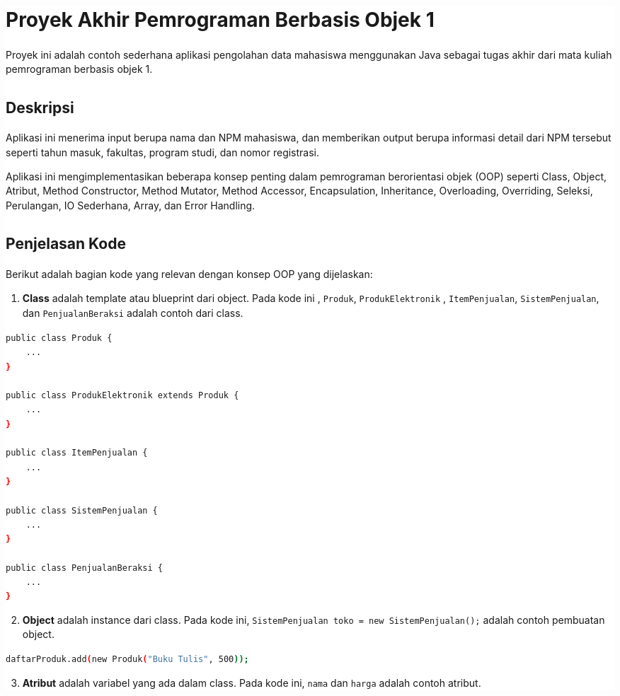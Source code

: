 # Proyek Akhir Pemrograman Berbasis Objek 1

Proyek ini adalah contoh sederhana aplikasi pengolahan data mahasiswa menggunakan Java sebagai tugas akhir dari mata kuliah pemrograman berbasis objek 1.

## Deskripsi

Aplikasi ini menerima input berupa nama dan NPM mahasiswa, dan memberikan output berupa informasi detail dari NPM tersebut seperti tahun masuk, fakultas, program studi, dan nomor registrasi.

Aplikasi ini mengimplementasikan beberapa konsep penting dalam pemrograman berorientasi objek (OOP) seperti Class, Object, Atribut, Method Constructor, Method Mutator, Method Accessor, Encapsulation, Inheritance, Overloading, Overriding, Seleksi, Perulangan, IO Sederhana, Array, dan Error Handling.

## Penjelasan Kode

Berikut adalah bagian kode yang relevan dengan konsep OOP yang dijelaskan:

1. **Class** adalah template atau blueprint dari object. Pada kode ini , `Produk`, `ProdukElektronik` , `ItemPenjualan`, `SistemPenjualan`, dan `PenjualanBeraksi` adalah contoh dari class.

```bash
public class Produk {
    ...
}

public class ProdukElektronik extends Produk {
    ...
}

public class ItemPenjualan {
    ...
}

public class SistemPenjualan {
    ...
}

public class PenjualanBeraksi {
    ...
}
```

2. **Object** adalah instance dari class. Pada kode ini, `SistemPenjualan toko = new SistemPenjualan();` adalah contoh pembuatan object.

```bash
daftarProduk.add(new Produk("Buku Tulis", 500));
```

3. **Atribut** adalah variabel yang ada dalam class. Pada kode ini, `nama` dan `harga` adalah contoh atribut.
